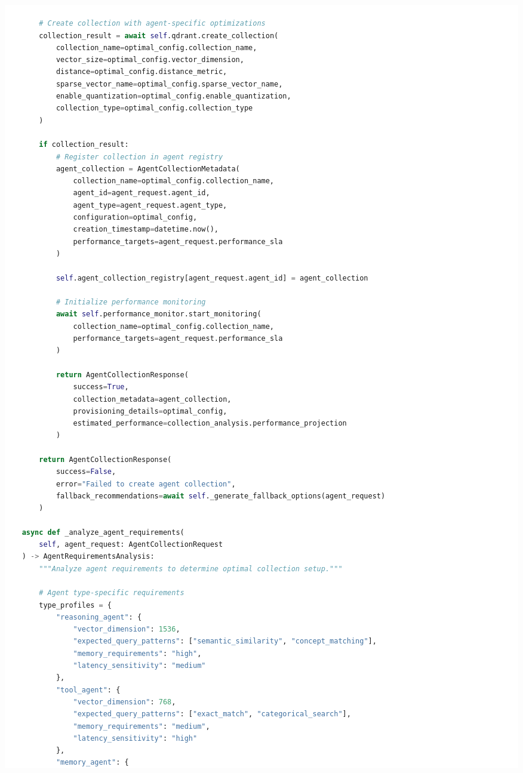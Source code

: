 ```python
        
        # Create collection with agent-specific optimizations
        collection_result = await self.qdrant.create_collection(
            collection_name=optimal_config.collection_name,
            vector_size=optimal_config.vector_dimension,
            distance=optimal_config.distance_metric,
            sparse_vector_name=optimal_config.sparse_vector_name,
            enable_quantization=optimal_config.enable_quantization,
            collection_type=optimal_config.collection_type
        )
        
        if collection_result:
            # Register collection in agent registry
            agent_collection = AgentCollectionMetadata(
                collection_name=optimal_config.collection_name,
                agent_id=agent_request.agent_id,
                agent_type=agent_request.agent_type,
                configuration=optimal_config,
                creation_timestamp=datetime.now(),
                performance_targets=agent_request.performance_sla
            )
            
            self.agent_collection_registry[agent_request.agent_id] = agent_collection
            
            # Initialize performance monitoring
            await self.performance_monitor.start_monitoring(
                collection_name=optimal_config.collection_name,
                performance_targets=agent_request.performance_sla
            )
            
            return AgentCollectionResponse(
                success=True,
                collection_metadata=agent_collection,
                provisioning_details=optimal_config,
                estimated_performance=collection_analysis.performance_projection
            )
        
        return AgentCollectionResponse(
            success=False,
            error="Failed to create agent collection",
            fallback_recommendations=await self._generate_fallback_options(agent_request)
        )
    
    async def _analyze_agent_requirements(
        self, agent_request: AgentCollectionRequest
    ) -> AgentRequirementsAnalysis:
        """Analyze agent requirements to determine optimal collection setup."""
        
        # Agent type-specific requirements
        type_profiles = {
            "reasoning_agent": {
                "vector_dimension": 1536,
                "expected_query_patterns": ["semantic_similarity", "concept_matching"],
                "memory_requirements": "high",
                "latency_sensitivity": "medium"
            },
            "tool_agent": {
                "vector_dimension": 768,
                "expected_query_patterns": ["exact_match", "categorical_search"],
                "memory_requirements": "medium",
                "latency_sensitivity": "high"
            },
            "memory_agent": {
```